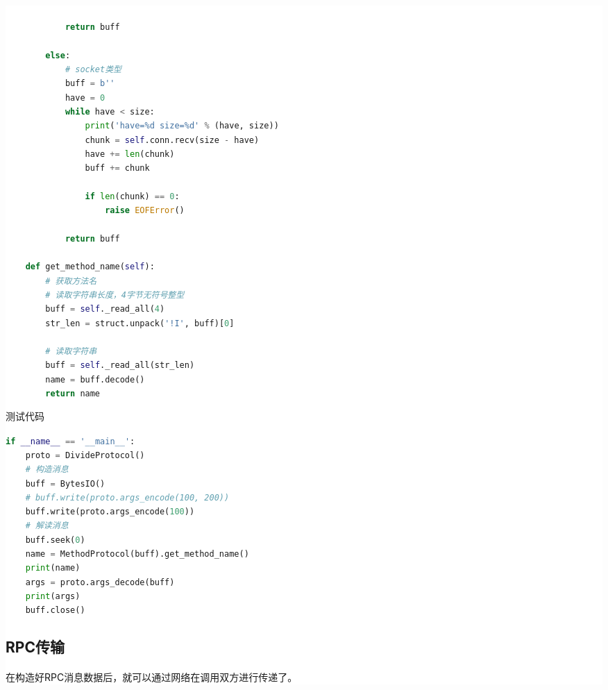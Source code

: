 ```python

            return buff

        else:
            # socket类型
            buff = b''
            have = 0
            while have < size:
                print('have=%d size=%d' % (have, size))
                chunk = self.conn.recv(size - have)
                have += len(chunk)
                buff += chunk

                if len(chunk) == 0:
                    raise EOFError()

            return buff

    def get_method_name(self):
        # 获取方法名
        # 读取字符串长度，4字节无符号整型
        buff = self._read_all(4)
        str_len = struct.unpack('!I', buff)[0]

        # 读取字符串
        buff = self._read_all(str_len)
        name = buff.decode()
        return name
```

测试代码

```python
if __name__ == '__main__':
    proto = DivideProtocol()
    # 构造消息
    buff = BytesIO()
    # buff.write(proto.args_encode(100, 200))
    buff.write(proto.args_encode(100))
    # 解读消息
    buff.seek(0)
    name = MethodProtocol(buff).get_method_name()
    print(name)
    args = proto.args_decode(buff)
    print(args)
    buff.close()
```

## RPC传输

在构造好RPC消息数据后，就可以通过网络在调用双方进行传递了。
